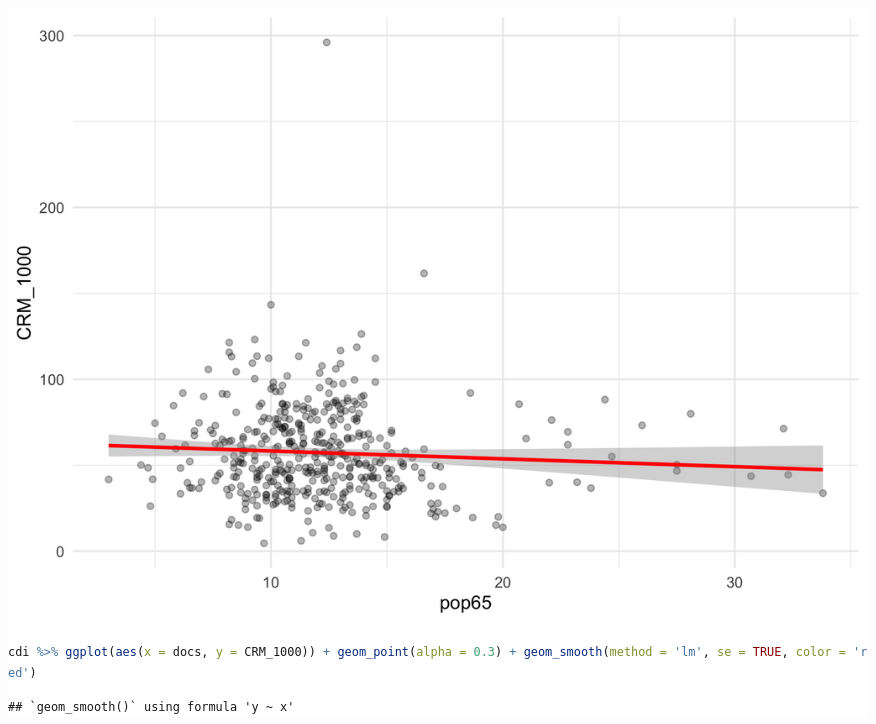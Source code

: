 ![](data_exploration_files/figure-gfm/unnamed-chunk-7-4.png)

``` r
cdi %>% ggplot(aes(x = docs, y = CRM_1000)) + geom_point(alpha = 0.3) + geom_smooth(method = 'lm', se = TRUE, color = 'red')
```

    ## `geom_smooth()` using formula 'y ~ x'
